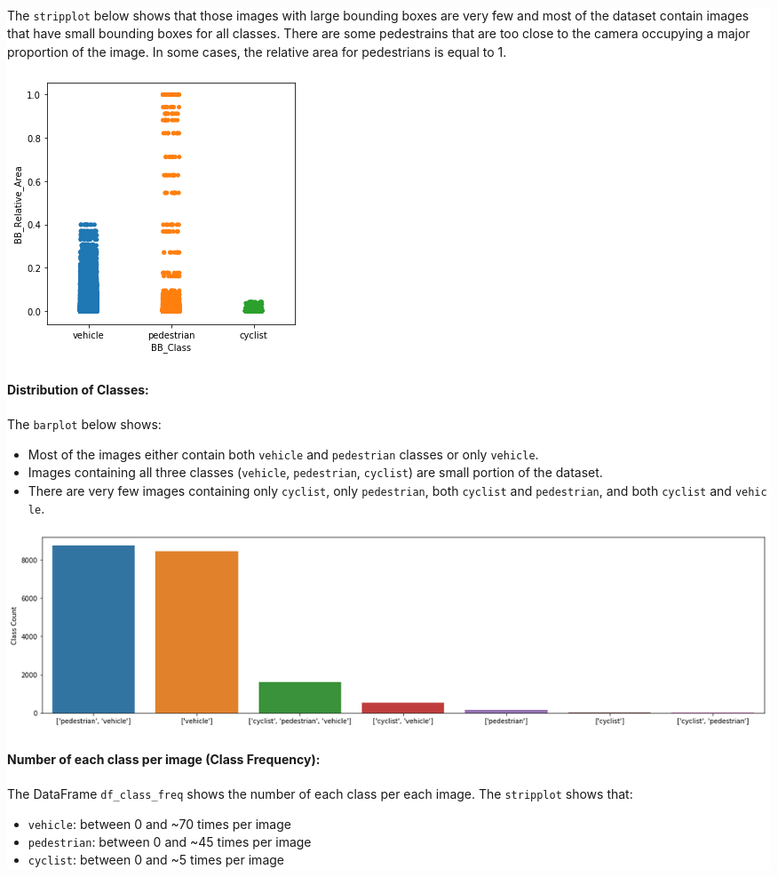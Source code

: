 
The `stripplot` below shows that those images with large bounding boxes are very few and most of the dataset contain images that have small bounding boxes for all classes. There are some pedestrains that are too close to the camera occupying a major proportion of the image. In some cases, the relative area for pedestrians is equal to 1.

![BB Area Strip Plot](Figures/EDA/BB_area_stripplot.png)

#### Distribution of Classes:
The `barplot` below shows:
- Most of the images either contain both `vehicle` and `pedestrian` classes or only `vehicle`.
- Images containing all three classes (`vehicle`, `pedestrian`, `cyclist`) are small portion of the dataset.
- There are very few images containing only `cyclist`, only `pedestrian`, both `cyclist` and `pedestrian`, and both `cyclist` and `vehicle`.

![Class Dist](Figures/EDA/class_dist.png)

#### Number of each class per image (Class Frequency):
The DataFrame `df_class_freq` shows the number of each class per each image. The `stripplot` shows that:
- `vehicle`: between 0 and ~70 times per image
- `pedestrian`: between 0 and ~45 times per image
- `cyclist`: between  0 and ~5 times per image

